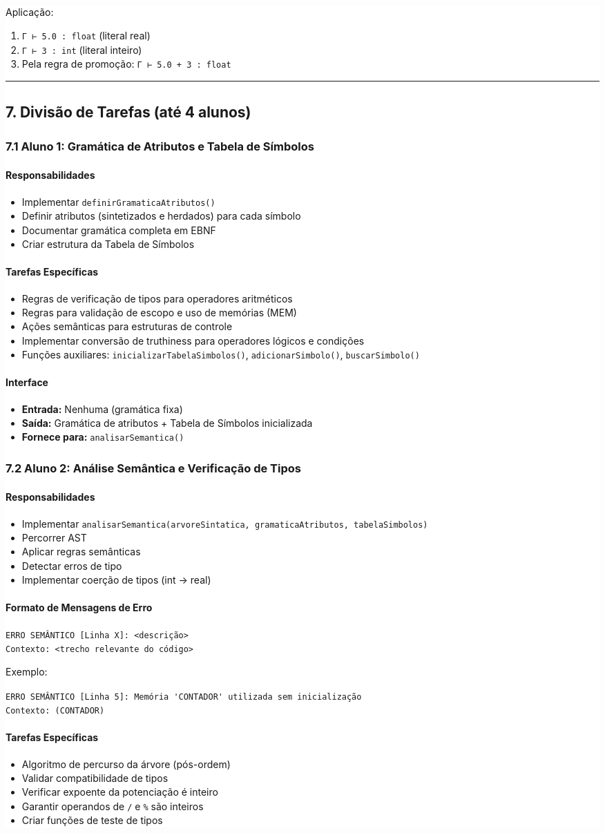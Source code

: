 Aplicação:
1. `Γ ⊢ 5.0 : float` (literal real)
2. `Γ ⊢ 3 : int` (literal inteiro)
3. Pela regra de promoção: `Γ ⊢ 5.0 + 3 : float`

---

## 7. Divisão de Tarefas (até 4 alunos)

### 7.1 Aluno 1: Gramática de Atributos e Tabela de Símbolos

#### Responsabilidades
- Implementar `definirGramaticaAtributos()`
- Definir atributos (sintetizados e herdados) para cada símbolo
- Documentar gramática completa em EBNF
- Criar estrutura da Tabela de Símbolos

#### Tarefas Específicas
- Regras de verificação de tipos para operadores aritméticos
- Regras para validação de escopo e uso de memórias (MEM)
- Ações semânticas para estruturas de controle
- Implementar conversão de truthiness para operadores lógicos e condições
- Funções auxiliares: `inicializarTabelaSimbolos()`, `adicionarSimbolo()`, `buscarSimbolo()`

#### Interface
- **Entrada:** Nenhuma (gramática fixa)
- **Saída:** Gramática de atributos + Tabela de Símbolos inicializada
- **Fornece para:** `analisarSemantica()`

### 7.2 Aluno 2: Análise Semântica e Verificação de Tipos

#### Responsabilidades
- Implementar `analisarSemantica(arvoreSintatica, gramaticaAtributos, tabelaSimbolos)`
- Percorrer AST
- Aplicar regras semânticas
- Detectar erros de tipo
- Implementar coerção de tipos (int → real)

#### Formato de Mensagens de Erro
```
ERRO SEMÂNTICO [Linha X]: <descrição>
Contexto: <trecho relevante do código>
```

Exemplo:
```
ERRO SEMÂNTICO [Linha 5]: Memória 'CONTADOR' utilizada sem inicialização
Contexto: (CONTADOR)
```

#### Tarefas Específicas
- Algoritmo de percurso da árvore (pós-ordem)
- Validar compatibilidade de tipos
- Verificar expoente da potenciação é inteiro
- Garantir operandos de `/` e `%` são inteiros
- Criar funções de teste de tipos
